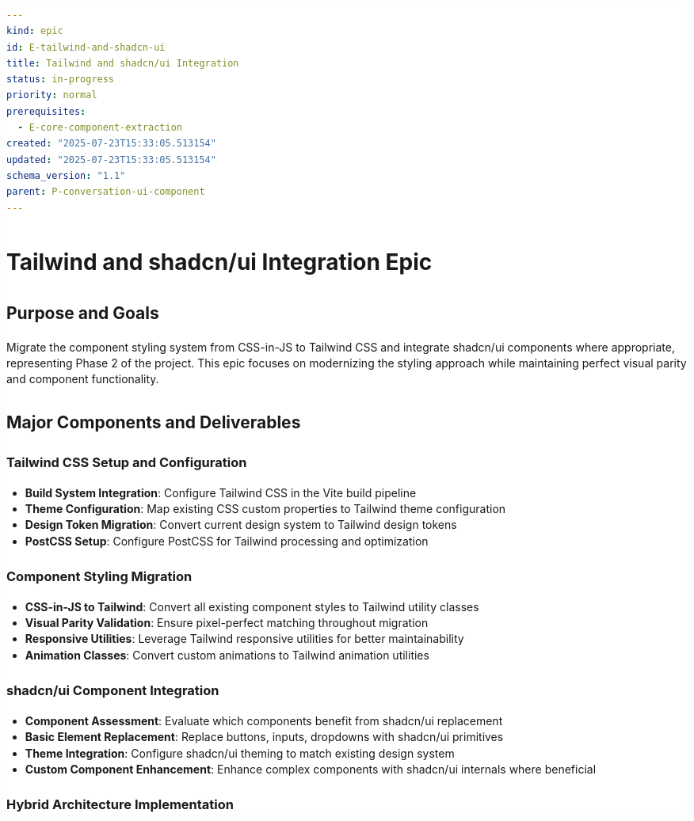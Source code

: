 ```yaml
---
kind: epic
id: E-tailwind-and-shadcn-ui
title: Tailwind and shadcn/ui Integration
status: in-progress
priority: normal
prerequisites:
  - E-core-component-extraction
created: "2025-07-23T15:33:05.513154"
updated: "2025-07-23T15:33:05.513154"
schema_version: "1.1"
parent: P-conversation-ui-component
---
```


# Tailwind and shadcn/ui Integration Epic

## Purpose and Goals

Migrate the component styling system from CSS-in-JS to Tailwind CSS and integrate shadcn/ui components where appropriate, representing Phase 2 of the project. This epic focuses on modernizing the styling approach while maintaining perfect visual parity and component functionality.

## Major Components and Deliverables

### Tailwind CSS Setup and Configuration

- **Build System Integration**: Configure Tailwind CSS in the Vite build pipeline
- **Theme Configuration**: Map existing CSS custom properties to Tailwind theme configuration
- **Design Token Migration**: Convert current design system to Tailwind design tokens
- **PostCSS Setup**: Configure PostCSS for Tailwind processing and optimization

### Component Styling Migration

- **CSS-in-JS to Tailwind**: Convert all existing component styles to Tailwind utility classes
- **Visual Parity Validation**: Ensure pixel-perfect matching throughout migration
- **Responsive Utilities**: Leverage Tailwind responsive utilities for better maintainability
- **Animation Classes**: Convert custom animations to Tailwind animation utilities

### shadcn/ui Component Integration

- **Component Assessment**: Evaluate which components benefit from shadcn/ui replacement
- **Basic Element Replacement**: Replace buttons, inputs, dropdowns with shadcn/ui primitives
- **Theme Integration**: Configure shadcn/ui theming to match existing design system
- **Custom Component Enhancement**: Enhance complex components with shadcn/ui internals where beneficial

### Hybrid Architecture Implementation

